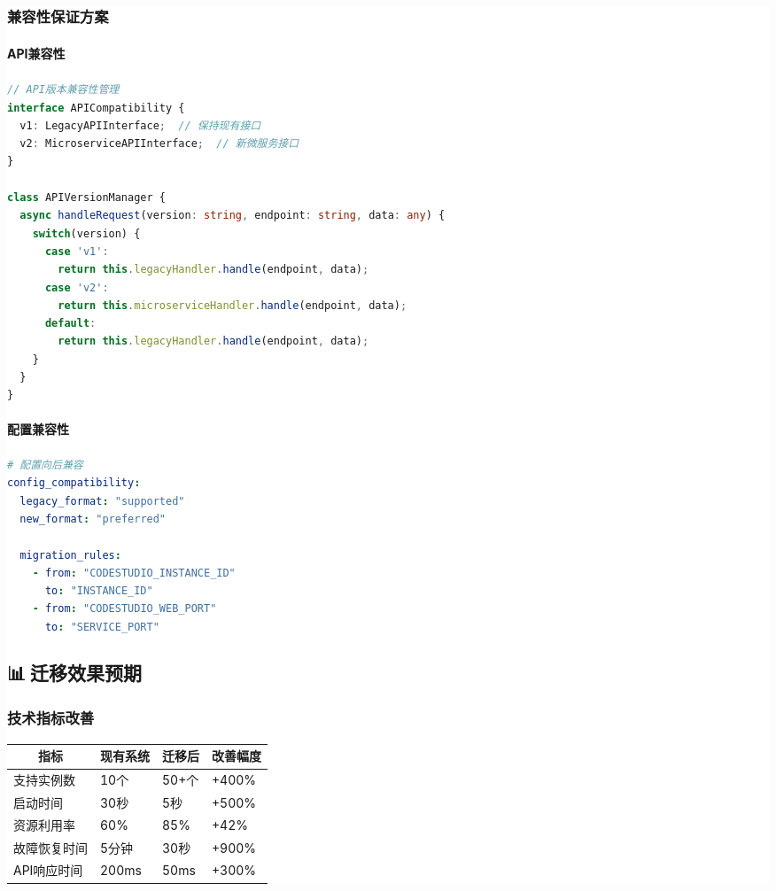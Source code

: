 ### 兼容性保证方案

#### API兼容性
```typescript
// API版本兼容性管理
interface APICompatibility {
  v1: LegacyAPIInterface;  // 保持现有接口
  v2: MicroserviceAPIInterface;  // 新微服务接口
}

class APIVersionManager {
  async handleRequest(version: string, endpoint: string, data: any) {
    switch(version) {
      case 'v1':
        return this.legacyHandler.handle(endpoint, data);
      case 'v2':
        return this.microserviceHandler.handle(endpoint, data);
      default:
        return this.legacyHandler.handle(endpoint, data);
    }
  }
}
```

#### 配置兼容性
```yaml
# 配置向后兼容
config_compatibility:
  legacy_format: "supported"
  new_format: "preferred"

  migration_rules:
    - from: "CODESTUDIO_INSTANCE_ID"
      to: "INSTANCE_ID"
    - from: "CODESTUDIO_WEB_PORT"
      to: "SERVICE_PORT"
```

## 📊 迁移效果预期

### 技术指标改善
| 指标 | 现有系统 | 迁移后 | 改善幅度 |
|------|----------|--------|----------|
| 支持实例数 | 10个 | 50+个 | +400% |
| 启动时间 | 30秒 | 5秒 | +500% |
| 资源利用率 | 60% | 85% | +42% |
| 故障恢复时间 | 5分钟 | 30秒 | +900% |
| API响应时间 | 200ms | 50ms | +300% |
